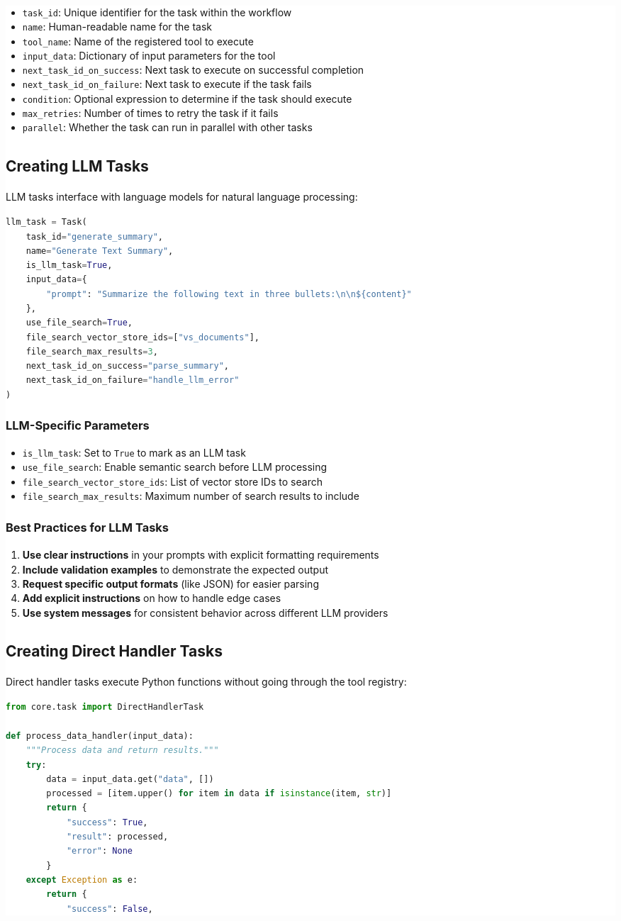 - `task_id`: Unique identifier for the task within the workflow
- `name`: Human-readable name for the task
- `tool_name`: Name of the registered tool to execute
- `input_data`: Dictionary of input parameters for the tool
- `next_task_id_on_success`: Next task to execute on successful completion
- `next_task_id_on_failure`: Next task to execute if the task fails
- `condition`: Optional expression to determine if the task should execute
- `max_retries`: Number of times to retry the task if it fails
- `parallel`: Whether the task can run in parallel with other tasks

## Creating LLM Tasks

LLM tasks interface with language models for natural language processing:

```python
llm_task = Task(
    task_id="generate_summary",
    name="Generate Text Summary",
    is_llm_task=True,
    input_data={
        "prompt": "Summarize the following text in three bullets:\n\n${content}"
    },
    use_file_search=True,
    file_search_vector_store_ids=["vs_documents"],
    file_search_max_results=3,
    next_task_id_on_success="parse_summary",
    next_task_id_on_failure="handle_llm_error"
)
```

### LLM-Specific Parameters

- `is_llm_task`: Set to `True` to mark as an LLM task
- `use_file_search`: Enable semantic search before LLM processing
- `file_search_vector_store_ids`: List of vector store IDs to search
- `file_search_max_results`: Maximum number of search results to include

### Best Practices for LLM Tasks

1. **Use clear instructions** in your prompts with explicit formatting requirements
2. **Include validation examples** to demonstrate the expected output
3. **Request specific output formats** (like JSON) for easier parsing
4. **Add explicit instructions** on how to handle edge cases
5. **Use system messages** for consistent behavior across different LLM providers

## Creating Direct Handler Tasks

Direct handler tasks execute Python functions without going through the tool registry:

```python
from core.task import DirectHandlerTask

def process_data_handler(input_data):
    """Process data and return results."""
    try:
        data = input_data.get("data", [])
        processed = [item.upper() for item in data if isinstance(item, str)]
        return {
            "success": True,
            "result": processed,
            "error": None
        }
    except Exception as e:
        return {
            "success": False,
```